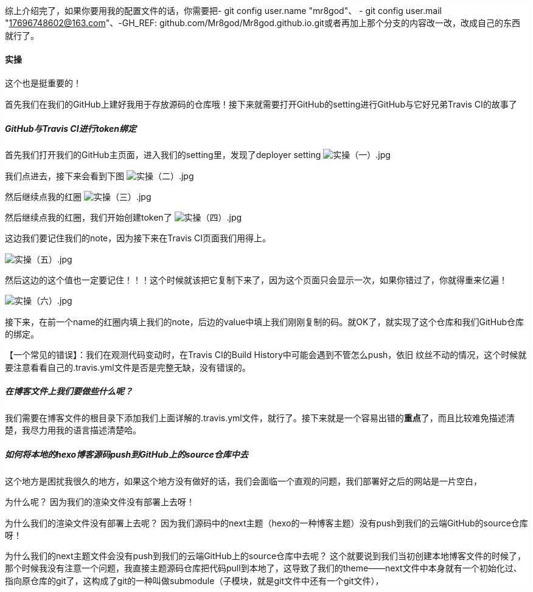 

综上介绍完了，如果你要用我的配置文件的话，你需要把\- git config user.name "mr8god"、 \- git config user.mail "17696748602@163.com"、-GH_REF: github.com/Mr8god/Mr8god.github.io.git或者再加上那个分支的内容改一改，改成自己的东西就行了。



#### 实操

这个也是挺重要的！

首先我们在我们的GitHub上建好我用于存放源码的仓库哦！接下来就需要打开GitHub的setting进行GitHub与它好兄弟Travis CI的故事了

##### GitHub与Travis CI进行token绑定

首先我们打开我们的GitHub主页面，进入我们的setting里，发现了deployer setting
![实操（一）.jpg](https://i.loli.net/2020/04/11/PjFb6sQqTZG9oil.jpg)

我们点进去，接下来会看到下图
![实操（二）.jpg](https://i.loli.net/2020/04/11/jhAyTCIuaJWkFz9.jpg)

然后继续点我的红圈
![实操（三）.jpg](https://i.loli.net/2020/04/11/oIJi1XZESlymvGd.jpg)

然后继续点我的红圈，我们开始创建token了
![实操（四）.jpg](https://i.loli.net/2020/04/11/S9kTX7opWxKEm6N.jpg)

这边我们要记住我们的note，因为接下来在Travis CI页面我们用得上。

![实操（五）.jpg](https://i.loli.net/2020/04/11/wDY2qQN63s4Iory.jpg)

然后这边的这个值也一定要记住！！！这个时候就该把它复制下来了，因为这个页面只会显示一次，如果你错过了，你就得重来亿遍！

![实操（六）.jpg](https://i.loli.net/2020/04/11/DIflmz6WnR78QEq.jpg)

接下来，在前一个name的红圈内填上我们的note，后边的value中填上我们刚刚复制的码。就OK了，就实现了这个仓库和我们GitHub仓库的绑定。



【一个常见的错误】：我们在观测代码变动时，在Travis CI的Build History中可能会遇到不管怎么push，依旧 纹丝不动的情况，这个时候就要注意看看自己的.travis.yml文件是否是完整无缺，没有错误的。

##### 在博客文件上我们要做些什么呢？

我们需要在博客文件的根目录下添加我们上面详解的.travis.yml文件，就行了。接下来就是一个容易出错的**重点**了，而且比较难免描述清楚，我尽力用我的语言描述清楚哈。

##### 如何将本地的hexo博客源码push到GitHub上的source仓库中去

这个地方是困扰我很久的地方，如果这个地方没有做好的话，我们会面临一个直观的问题，我们部署好之后的网站是一片空白，

为什么呢？
因为我们的渲染文件没有部署上去呀！

为什么我们的渲染文件没有部署上去呢？
因为我们源码中的next主题（hexo的一种博客主题）没有push到我们的云端GitHub的source仓库呀！

为什么我们的next主题文件会没有push到我们的云端GitHub上的source仓库中去呢？
这个就要说到我们当初创建本地博客文件的时候了，那个时候我没有注意一个问题，我直接主题源码仓库把代码pull到本地了，这导致了我们的theme——next文件中本身就有一个初始化过、指向原仓库的git了，这构成了git的一种叫做submodule（子模块，就是git文件中还有一个git文件），
